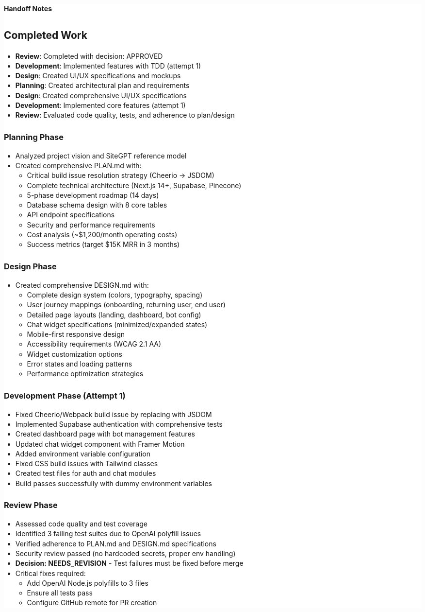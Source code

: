 #### Handoff Notes
## Completed Work

- **Review**: Completed with decision: APPROVED
- **Development**: Implemented features with TDD (attempt 1)
- **Design**: Created UI/UX specifications and mockups
- **Planning**: Created architectural plan and requirements
- **Design**: Created comprehensive UI/UX specifications
- **Development**: Implemented core features (attempt 1)
- **Review**: Evaluated code quality, tests, and adherence to plan/design
### Planning Phase
- Analyzed project vision and SiteGPT reference model
- Created comprehensive PLAN.md with:
  - Critical build issue resolution strategy (Cheerio → JSDOM)
  - Complete technical architecture (Next.js 14+, Supabase, Pinecone)
  - 5-phase development roadmap (14 days)
  - Database schema design with 8 core tables
  - API endpoint specifications
  - Security and performance requirements
  - Cost analysis (~$1,200/month operating costs)
  - Success metrics (target $15K MRR in 3 months)

### Design Phase
- Created comprehensive DESIGN.md with:
  - Complete design system (colors, typography, spacing)
  - User journey mappings (onboarding, returning user, end user)
  - Detailed page layouts (landing, dashboard, bot config)
  - Chat widget specifications (minimized/expanded states)
  - Mobile-first responsive design
  - Accessibility requirements (WCAG 2.1 AA)
  - Widget customization options
  - Error states and loading patterns
  - Performance optimization strategies

### Development Phase (Attempt 1)
- Fixed Cheerio/Webpack build issue by replacing with JSDOM
- Implemented Supabase authentication with comprehensive tests
- Created dashboard page with bot management features
- Updated chat widget component with Framer Motion
- Added environment variable configuration
- Fixed CSS build issues with Tailwind classes
- Created test files for auth and chat modules
- Build passes successfully with dummy environment variables

### Review Phase
- Assessed code quality and test coverage
- Identified 3 failing test suites due to OpenAI polyfill issues
- Verified adherence to PLAN.md and DESIGN.md specifications
- Security review passed (no hardcoded secrets, proper env handling)
- **Decision: NEEDS_REVISION** - Test failures must be fixed before merge
- Critical fixes required:
  - Add OpenAI Node.js polyfills to 3 files
  - Ensure all tests pass
  - Configure GitHub remote for PR creation
